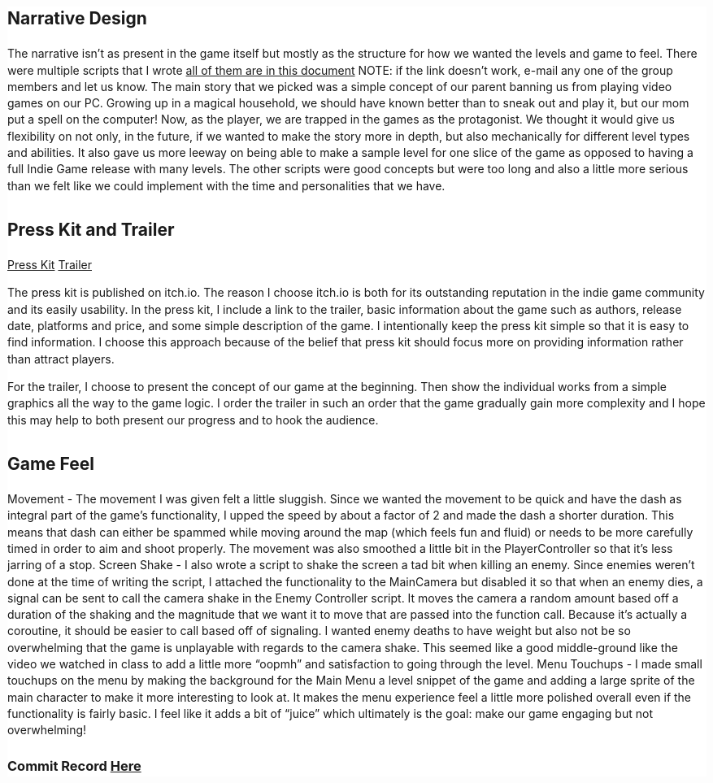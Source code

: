  
 
## Narrative Design
The narrative isn’t as present in the game itself but mostly as the structure for how we wanted the levels and game to feel. There were multiple scripts that I wrote [all of them are in this document](https://docs.google.com/document/d/1G5VIifMOCKPdOKMifcgeFreQN9btZF3v8ZFqbMRzS4s/edit?usp=sharing) NOTE: if the link doesn’t work, e-mail any one of the group members and let us know. 
The main story that we picked was a simple concept of our parent banning us from playing video games on our PC. Growing up in a magical household, we should have known better than to sneak out and play it, but our mom put a spell on the computer! Now, as the player, we are trapped in the games as the protagonist. We thought it would give us flexibility on not only, in the future, if we wanted to make the story more in depth, but also mechanically for different level types and abilities. It also gave us more leeway on being able to make a sample level for one slice of the game as opposed to having a full Indie Game release with many levels. The other scripts were good concepts but were too long and also a little more serious than we felt like we could implement with the time and personalities that we have.

## Press Kit and Trailer
[Press Kit](https://yellowsail.itch.io/nine-lives)
[Trailer](https://youtu.be/3uD3xpNqNT0)

The press kit is published on itch.io. The reason I choose itch.io is both for its outstanding reputation in the indie game community and its easily usability. In the press kit, I include a link to the trailer, basic information about the game such as authors, release date, platforms and price, and some simple description of the game. I intentionally keep the press kit simple so that it is easy to find information. I choose this approach because of the belief that press kit should focus more on providing information rather than attract players. 
 
For the trailer, I choose to present the concept of our game at the beginning. Then show the individual works from a simple graphics all the way to the game logic. I order the trailer in such an order that the game gradually gain more complexity and I hope this may help to both present our progress and to hook the audience. 
 
## Game Feel
Movement - The movement I was given felt a little sluggish. Since we wanted the movement to be quick and have the dash as integral part of the game’s functionality, I upped the speed by about a factor of 2 and made the dash a shorter duration. This means that dash can either be spammed while moving around the map (which feels fun and fluid) or needs to be more carefully timed in order to aim and shoot properly. The movement was also smoothed a little bit in the PlayerController so that it’s less jarring of a stop. 
Screen Shake - I also wrote a script to shake the screen a tad bit when killing an enemy. Since enemies weren’t done at the time of writing the script, I attached the functionality to the MainCamera but disabled it so that when an enemy dies, a signal can be sent to call the camera shake in the Enemy Controller script. It moves the camera a random amount based off a duration of the shaking and the magnitude that we want it to move that are passed into the function call. Because it’s actually a coroutine, it should be easier to call based off of signaling. I wanted enemy deaths to have weight but also not be so overwhelming that the game is unplayable with regards to the camera shake. This seemed like a good middle-ground like the video we watched in class to add a little more “oopmh” and satisfaction to going through the level.
Menu Touchups - I made small touchups on the menu by making the background for the Main Menu a level snippet of the game and adding a large sprite of the main character to make it more interesting to look at. It makes the menu experience feel a little more polished overall even if the functionality is fairly basic. I feel like it adds a bit of “juice” which ultimately is the goal: make our game engaging but not overwhelming!

### Commit Record [Here](https://github.com/coreymason/ECS-189L-Game/graphs/contributors)
